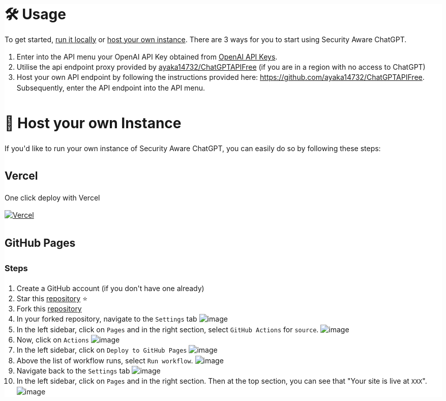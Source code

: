 # 🛠️ Usage

To get started, [run it locally](#running-it-locally) or [host your own instance](#host-your-own-instance).
There are 3 ways for you to start using Security Aware ChatGPT.

1. Enter into the API menu your OpenAI API Key obtained from [OpenAI API Keys](https://platform.openai.com/account/api-keys).
2. Utilise the api endpoint proxy provided by [ayaka14732/ChatGPTAPIFree](https://github.com/ayaka14732/ChatGPTAPIFree) (if you are in a region with no access to ChatGPT)
3. Host your own API endpoint by following the instructions provided here: <https://github.com/ayaka14732/ChatGPTAPIFree>. Subsequently, enter the API endpoint into the API menu.

<a id="host-your-own-instance"></a>
# 🛫 Host your own Instance

If you'd like to run your own instance of Security Aware ChatGPT, you can easily do so by following these steps:

## Vercel

One click deploy with Vercel

[![Vercel](https://vercel.com/button)](https://vercel.com/new/clone?repository-url=https%3A%2F%2Fgithub.com%2Fztjhz%2FBetterChatGPT)

## GitHub Pages

### Steps

1. Create a GitHub account (if you don't have one already)
1. Star this [repository](https://github.com/mbscit/BetterChatGPT-Securityaware) ⭐️
1. Fork this [repository](https://github.com/mbscit/BetterChatGPT-Securityaware)
1. In your forked repository, navigate to the `Settings` tab
   ![image](https://user-images.githubusercontent.com/59118459/223753577-9b6f8266-26e8-471b-8f45-a1a02fbab232.png)
1. In the left sidebar, click on `Pages` and in the right section, select `GitHub Actions` for `source`.
   ![image](https://user-images.githubusercontent.com/59118459/227568881-d8fb7baa-f890-4dee-8fc2-b6b429ba2098.png)
1. Now, click on `Actions`
   ![image](https://user-images.githubusercontent.com/59118459/223751928-cf2b91b9-4663-4a36-97de-5eb751b32c7e.png)
1. In the left sidebar, click on `Deploy to GitHub Pages`
   ![image](https://user-images.githubusercontent.com/59118459/223752459-183ec23f-72f5-436e-a088-e3386492b8cb.png)
1. Above the list of workflow runs, select `Run workflow`.
   ![image](https://user-images.githubusercontent.com/59118459/223753340-1270e038-d213-4d6f-938c-66a30dad7c88.png)
1. Navigate back to the `Settings` tab
   ![image](https://user-images.githubusercontent.com/59118459/223753577-9b6f8266-26e8-471b-8f45-a1a02fbab232.png)
1. In the left sidebar, click on `Pages` and in the right section. Then at the top section, you can see that "Your site is live at `XXX`".
   ![image](https://user-images.githubusercontent.com/59118459/227568881-d8fb7baa-f890-4dee-8fc2-b6b429ba2098.png)

